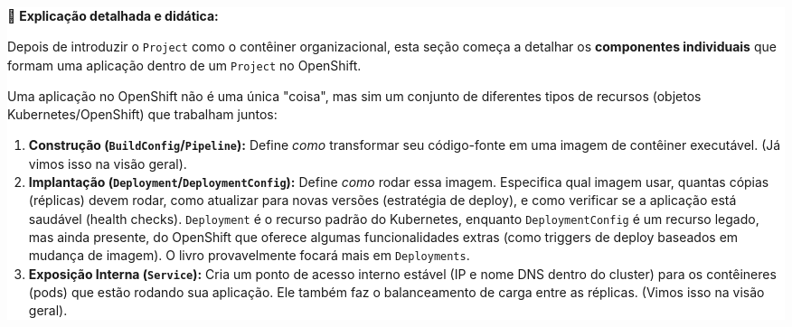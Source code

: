 🧠 **Explicação detalhada e didática:**

Depois de introduzir o `Project` como o contêiner organizacional, esta seção começa a detalhar os **componentes individuais** que formam uma aplicação dentro de um `Project` no OpenShift.

Uma aplicação no OpenShift não é uma única "coisa", mas sim um conjunto de diferentes tipos de recursos (objetos Kubernetes/OpenShift) que trabalham juntos:

1.  **Construção (`BuildConfig`/`Pipeline`):** Define *como* transformar seu código-fonte em uma imagem de contêiner executável. (Já vimos isso na visão geral).
2.  **Implantação (`Deployment`/`DeploymentConfig`):** Define *como* rodar essa imagem. Especifica qual imagem usar, quantas cópias (réplicas) devem rodar, como atualizar para novas versões (estratégia de deploy), e como verificar se a aplicação está saudável (health checks). `Deployment` é o recurso padrão do Kubernetes, enquanto `DeploymentConfig` é um recurso legado, mas ainda presente, do OpenShift que oferece algumas funcionalidades extras (como triggers de deploy baseados em mudança de imagem). O livro provavelmente focará mais em `Deployments`.
3.  **Exposição Interna (`Service`):** Cria um ponto de acesso interno estável (IP e nome DNS dentro do cluster) para os contêineres (pods) que estão rodando sua aplicação. Ele também faz o balanceamento de carga entre as réplicas. (Vimos isso na visão geral).
